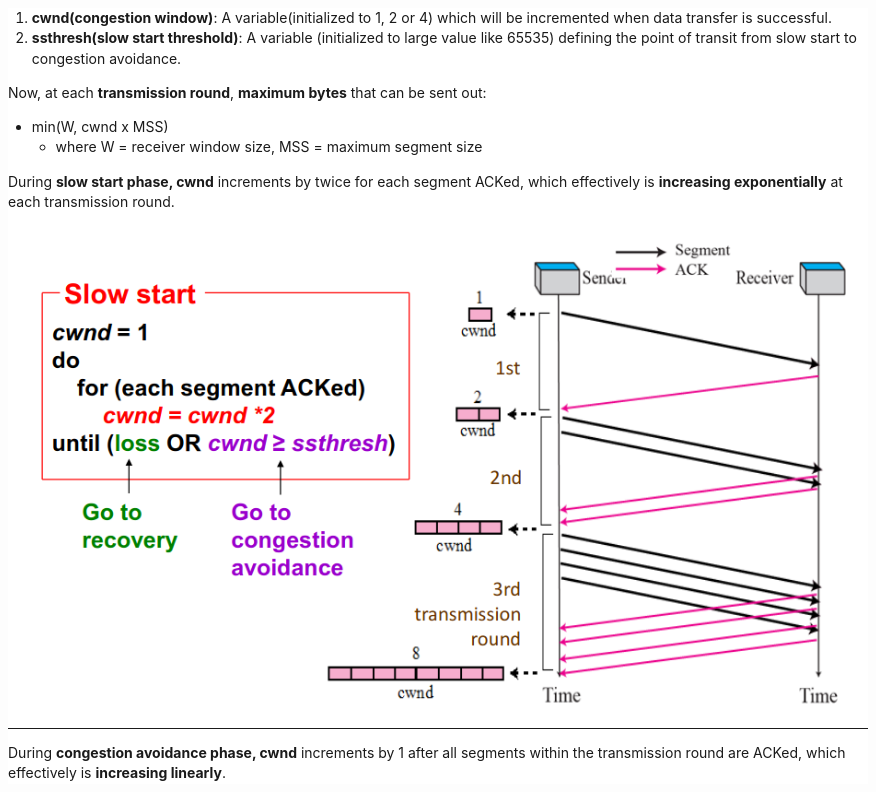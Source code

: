 
1. **cwnd(congestion window)**: A variable(initialized to 1, 2 or 4) which will be incremented when data transfer is successful.
2. **ssthresh(slow start threshold)**: A variable (initialized to large value like 65535) defining the point of transit from slow start to congestion avoidance.

Now, at each **transmission round**, **maximum bytes** that can be sent out:
- min(W, cwnd x MSS)
  - where W = receiver window size, MSS = maximum segment size

During **slow start phase, cwnd** increments by twice for each segment ACKed, which effectively is **increasing exponentially** at each transmission round.

![Slow start phase example](Images/Slow_start_phase_eample.png)

---

During **congestion avoidance phase, cwnd** increments by 1 after all segments within the transmission round are ACKed, which effectively is **increasing linearly**.
